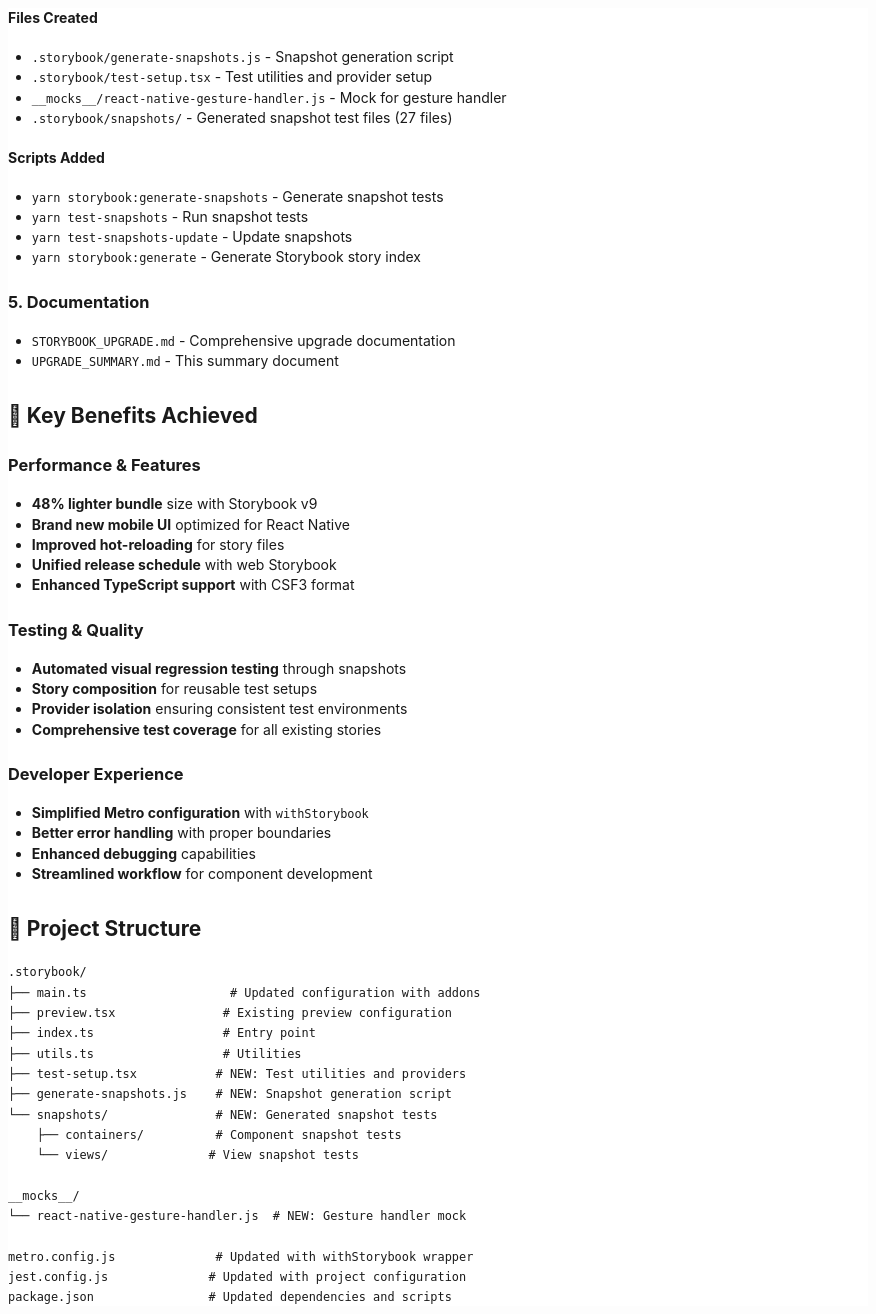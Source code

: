 #### Files Created
- `.storybook/generate-snapshots.js` - Snapshot generation script
- `.storybook/test-setup.tsx` - Test utilities and provider setup
- `__mocks__/react-native-gesture-handler.js` - Mock for gesture handler
- `.storybook/snapshots/` - Generated snapshot test files (27 files)

#### Scripts Added
- `yarn storybook:generate-snapshots` - Generate snapshot tests
- `yarn test-snapshots` - Run snapshot tests
- `yarn test-snapshots-update` - Update snapshots
- `yarn storybook:generate` - Generate Storybook story index

### 5. Documentation
- `STORYBOOK_UPGRADE.md` - Comprehensive upgrade documentation
- `UPGRADE_SUMMARY.md` - This summary document

## 🎯 Key Benefits Achieved

### Performance & Features
- **48% lighter bundle** size with Storybook v9
- **Brand new mobile UI** optimized for React Native
- **Improved hot-reloading** for story files
- **Unified release schedule** with web Storybook
- **Enhanced TypeScript support** with CSF3 format

### Testing & Quality
- **Automated visual regression testing** through snapshots
- **Story composition** for reusable test setups
- **Provider isolation** ensuring consistent test environments
- **Comprehensive test coverage** for all existing stories

### Developer Experience
- **Simplified Metro configuration** with `withStorybook`
- **Better error handling** with proper boundaries
- **Enhanced debugging** capabilities
- **Streamlined workflow** for component development

## 📁 Project Structure

```
.storybook/
├── main.ts                    # Updated configuration with addons
├── preview.tsx               # Existing preview configuration
├── index.ts                  # Entry point
├── utils.ts                  # Utilities
├── test-setup.tsx           # NEW: Test utilities and providers
├── generate-snapshots.js    # NEW: Snapshot generation script
└── snapshots/               # NEW: Generated snapshot tests
    ├── containers/          # Component snapshot tests
    └── views/              # View snapshot tests

__mocks__/
└── react-native-gesture-handler.js  # NEW: Gesture handler mock

metro.config.js              # Updated with withStorybook wrapper
jest.config.js              # Updated with project configuration
package.json                # Updated dependencies and scripts
```
